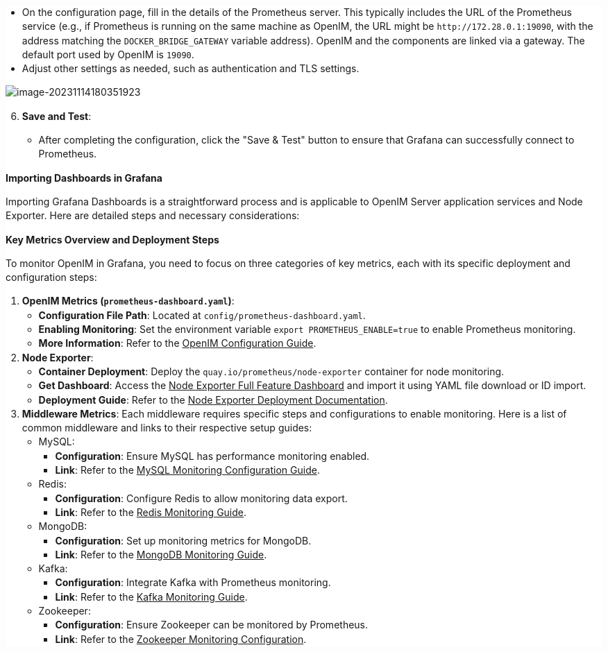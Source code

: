    + On the configuration page, fill in the details of the Prometheus server. This typically includes the URL of the Prometheus service (e.g., if Prometheus is running on the same machine as OpenIM, the URL might be `http://172.28.0.1:19090`, with the address matching the `DOCKER_BRIDGE_GATEWAY` variable address). OpenIM and the components are linked via a gateway. The default port used by OpenIM is `19090`.
   + Adjust other settings as needed, such as authentication and TLS settings.

   ![image-20231114180351923](http://sm.nsddd.top/sm202311141803076.png)

6. **Save and Test**:

   + After completing the configuration, click the "Save & Test" button to ensure that Grafana can successfully connect to Prometheus.

**Importing Dashboards in Grafana**

Importing Grafana Dashboards is a straightforward process and is applicable to OpenIM Server application services and Node Exporter. Here are detailed steps and necessary considerations:

**Key Metrics Overview and Deployment Steps**

To monitor OpenIM in Grafana, you need to focus on three categories of key metrics, each with its specific deployment and configuration steps:

1. **OpenIM Metrics (`prometheus-dashboard.yaml`)**:
   + **Configuration File Path**: Located at `config/prometheus-dashboard.yaml`.
   + **Enabling Monitoring**: Set the environment variable `export PROMETHEUS_ENABLE=true` to enable Prometheus monitoring.
   + **More Information**: Refer to the [OpenIM Configuration Guide](https://docs.openim.io/configurations/prometheus-integration).
2. **Node Exporter**:
   + **Container Deployment**: Deploy the `quay.io/prometheus/node-exporter` container for node monitoring.
   + **Get Dashboard**: Access the [Node Exporter Full Feature Dashboard](https://grafana.com/grafana/dashboards/1860-node-exporter-full/) and import it using YAML file download or ID import.
   + **Deployment Guide**: Refer to the [Node Exporter Deployment Documentation](https://prometheus.io/docs/guides/node-exporter/).
3. **Middleware Metrics**: Each middleware requires specific steps and configurations to enable monitoring. Here is a list of common middleware and links to their respective setup guides:
   + MySQL:
     + **Configuration**: Ensure MySQL has performance monitoring enabled.
     + **Link**: Refer to the [MySQL Monitoring Configuration Guide](https://grafana.com/docs/grafana/latest/datasources/mysql/).
   + Redis:
     + **Configuration**: Configure Redis to allow monitoring data export.
     + **Link**: Refer to the [Redis Monitoring Guide](https://grafana.com/docs/grafana/latest/datasources/redis/).
   + MongoDB:
     + **Configuration**: Set up monitoring metrics for MongoDB.
     + **Link**: Refer to the [MongoDB Monitoring Guide](https://grafana.com/grafana/plugins/grafana-mongodb-datasource/).
   + Kafka:
     + **Configuration**: Integrate Kafka with Prometheus monitoring.
     + **Link**: Refer to the [Kafka Monitoring Guide](https://grafana.com/grafana/plugins/grafana-kafka-datasource/).
   + Zookeeper:
     + **Configuration**: Ensure Zookeeper can be monitored by Prometheus.
     + **Link**: Refer to the [Zookeeper Monitoring Configuration](https://grafana.com/docs/grafana/latest/datasources/zookeeper/).
